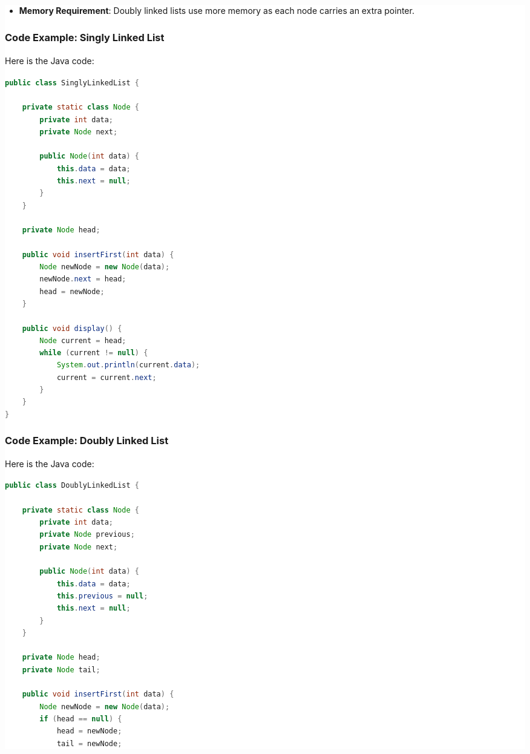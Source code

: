 - **Memory Requirement**: Doubly linked lists use more memory as each node carries an extra pointer.

### Code Example: Singly Linked List

Here is the Java code:

```java
public class SinglyLinkedList {
    
    private static class Node {
        private int data;
        private Node next;

        public Node(int data) {
            this.data = data;
            this.next = null;
        }
    }

    private Node head;

    public void insertFirst(int data) {
        Node newNode = new Node(data);
        newNode.next = head;
        head = newNode;
    }

    public void display() {
        Node current = head;
        while (current != null) {
            System.out.println(current.data);
            current = current.next;
        }
    }
}
```

### Code Example: Doubly Linked List

Here is the Java code:

```java
public class DoublyLinkedList {
    
    private static class Node {
        private int data;
        private Node previous;
        private Node next;

        public Node(int data) {
            this.data = data;
            this.previous = null;
            this.next = null;
        }
    }

    private Node head;
    private Node tail;

    public void insertFirst(int data) {
        Node newNode = new Node(data);
        if (head == null) {
            head = newNode;
            tail = newNode;
```